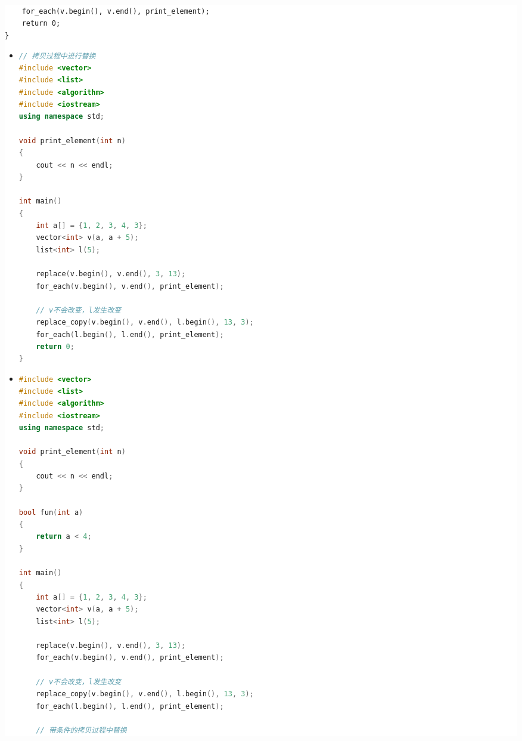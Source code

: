   ```
      for_each(v.begin(), v.end(), print_element);
      return 0;
  }
  ```

* ```cpp
  // 拷贝过程中进行替换
  #include <vector>
  #include <list>
  #include <algorithm>
  #include <iostream>
  using namespace std;
  
  void print_element(int n)
  {
      cout << n << endl;
  }
  
  int main()
  {
      int a[] = {1, 2, 3, 4, 3};
      vector<int> v(a, a + 5);
      list<int> l(5);
  
      replace(v.begin(), v.end(), 3, 13);
      for_each(v.begin(), v.end(), print_element);
  
      // v不会改变，l发生改变
      replace_copy(v.begin(), v.end(), l.begin(), 13, 3);
      for_each(l.begin(), l.end(), print_element);
      return 0;
  }
  ```

* ```cpp
  #include <vector>
  #include <list>
  #include <algorithm>
  #include <iostream>
  using namespace std;
  
  void print_element(int n)
  {
      cout << n << endl;
  }
  
  bool fun(int a)
  {
      return a < 4;
  }
  
  int main()
  {
      int a[] = {1, 2, 3, 4, 3};
      vector<int> v(a, a + 5);
      list<int> l(5);
  
      replace(v.begin(), v.end(), 3, 13);
      for_each(v.begin(), v.end(), print_element);
  
      // v不会改变，l发生改变
      replace_copy(v.begin(), v.end(), l.begin(), 13, 3);
      for_each(l.begin(), l.end(), print_element);
  	
      // 带条件的拷贝过程中替换
  ```